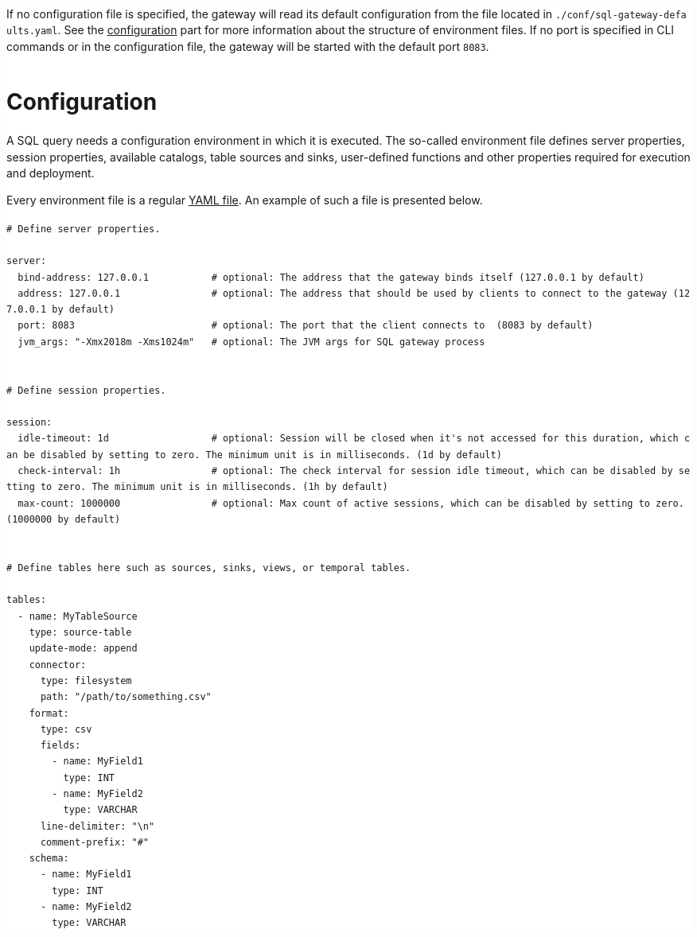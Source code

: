 If no configuration file is specified, the gateway will read its default configuration from the file located in `./conf/sql-gateway-defaults.yaml`. See the [configuration](#Configuration) part for more information about the structure of environment files. 
If no port is specified in CLI commands or in the configuration file, the gateway will be started with the default port `8083`. 


# Configuration

A SQL query needs a configuration environment in which it is executed. The so-called environment file defines server properties, session properties, available catalogs, table sources and sinks, user-defined functions and other properties required for execution and deployment.

Every environment file is a regular [YAML file](http://yaml.org/). An example of such a file is presented below.

```
# Define server properties.

server:
  bind-address: 127.0.0.1           # optional: The address that the gateway binds itself (127.0.0.1 by default)
  address: 127.0.0.1                # optional: The address that should be used by clients to connect to the gateway (127.0.0.1 by default)
  port: 8083                        # optional: The port that the client connects to  (8083 by default)
  jvm_args: "-Xmx2018m -Xms1024m"   # optional: The JVM args for SQL gateway process


# Define session properties.

session:
  idle-timeout: 1d                  # optional: Session will be closed when it's not accessed for this duration, which can be disabled by setting to zero. The minimum unit is in milliseconds. (1d by default)
  check-interval: 1h                # optional: The check interval for session idle timeout, which can be disabled by setting to zero. The minimum unit is in milliseconds. (1h by default)
  max-count: 1000000                # optional: Max count of active sessions, which can be disabled by setting to zero. (1000000 by default)


# Define tables here such as sources, sinks, views, or temporal tables.

tables:
  - name: MyTableSource
    type: source-table
    update-mode: append
    connector:
      type: filesystem
      path: "/path/to/something.csv"
    format:
      type: csv
      fields:
        - name: MyField1
          type: INT
        - name: MyField2
          type: VARCHAR
      line-delimiter: "\n"
      comment-prefix: "#"
    schema:
      - name: MyField1
        type: INT
      - name: MyField2
        type: VARCHAR
```
